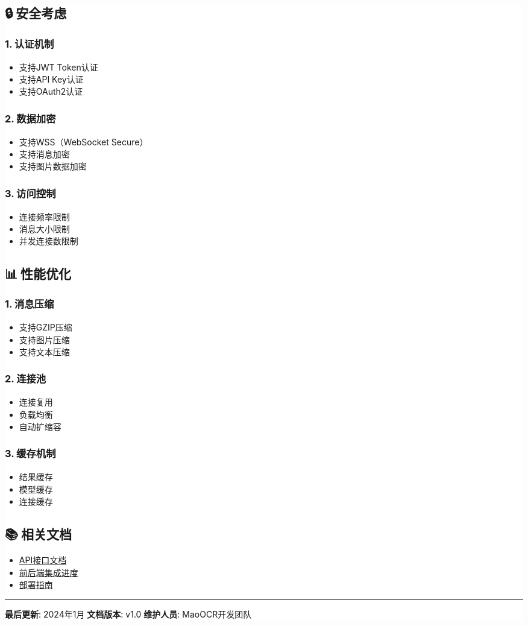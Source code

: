 ## 🔒 安全考虑

### 1. 认证机制
- 支持JWT Token认证
- 支持API Key认证
- 支持OAuth2认证

### 2. 数据加密
- 支持WSS（WebSocket Secure）
- 支持消息加密
- 支持图片数据加密

### 3. 访问控制
- 连接频率限制
- 消息大小限制
- 并发连接数限制

## 📊 性能优化

### 1. 消息压缩
- 支持GZIP压缩
- 支持图片压缩
- 支持文本压缩

### 2. 连接池
- 连接复用
- 负载均衡
- 自动扩缩容

### 3. 缓存机制
- 结果缓存
- 模型缓存
- 连接缓存

## 📚 相关文档

- [API接口文档](./api_documentation.md)
- [前后端集成进度](./frontend_backend_integration.md)
- [部署指南](./deployment/multi_platform_deployment.md)

---

**最后更新**: 2024年1月
**文档版本**: v1.0
**维护人员**: MaoOCR开发团队